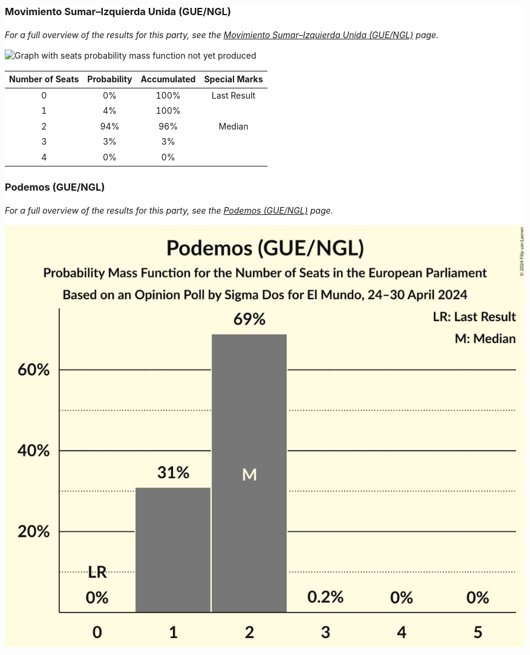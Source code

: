 ### Movimiento Sumar–Izquierda Unida (GUE/NGL)

*For a full overview of the results for this party, see the [Movimiento Sumar–Izquierda Unida (GUE/NGL)](party-movimientosumar–izquierdaunidaguengl.html) page.*

![Graph with seats probability mass function not yet produced](2024-04-30-SigmaDos-seats-pmf-movimientosumar–izquierdaunidaguengl.png "Seats Probability Mass Function")

| Number of Seats | Probability | Accumulated | Special Marks |
|:---------------:|:-----------:|:-----------:|:-------------:|
| 0 | 0% | 100% | Last Result |
| 1 | 4% | 100% |  |
| 2 | 94% | 96% | Median |
| 3 | 3% | 3% |  |
| 4 | 0% | 0% |  |

### Podemos (GUE/NGL)

*For a full overview of the results for this party, see the [Podemos (GUE/NGL)](party-podemosguengl.html) page.*

![Graph with seats probability mass function not yet produced](2024-04-30-SigmaDos-seats-pmf-podemosguengl.png "Seats Probability Mass Function")
